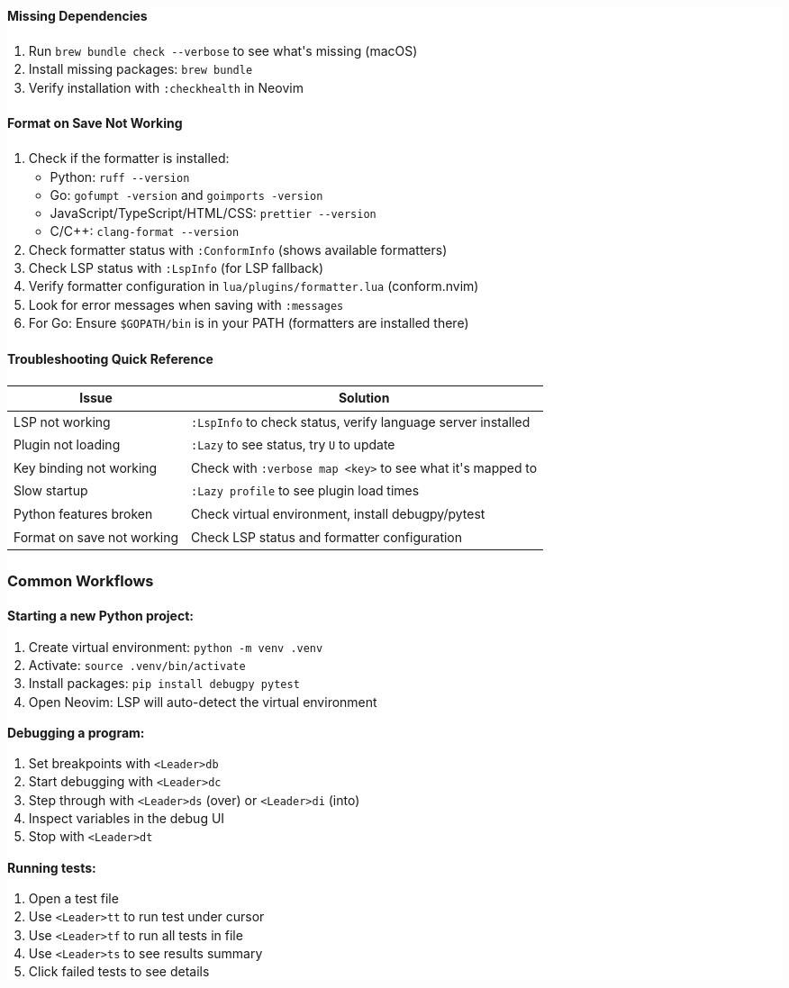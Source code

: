 #### Missing Dependencies

1. Run `brew bundle check --verbose` to see what's missing (macOS)
2. Install missing packages: `brew bundle`
3. Verify installation with `:checkhealth` in Neovim

#### Format on Save Not Working

1. Check if the formatter is installed:
   - Python: `ruff --version`
   - Go: `gofumpt -version` and `goimports -version`
   - JavaScript/TypeScript/HTML/CSS: `prettier --version`
   - C/C++: `clang-format --version`
2. Check formatter status with `:ConformInfo` (shows available formatters)
3. Check LSP status with `:LspInfo` (for LSP fallback)
4. Verify formatter configuration in `lua/plugins/formatter.lua` (conform.nvim)
5. Look for error messages when saving with `:messages`
6. For Go: Ensure `$GOPATH/bin` is in your PATH (formatters are installed there)

#### Troubleshooting Quick Reference

| Issue | Solution |
|-------|----------|
| LSP not working | `:LspInfo` to check status, verify language server installed |
| Plugin not loading | `:Lazy` to see status, try `U` to update |
| Key binding not working | Check with `:verbose map <key>` to see what it's mapped to |
| Slow startup | `:Lazy profile` to see plugin load times |
| Python features broken | Check virtual environment, install debugpy/pytest |
| Format on save not working | Check LSP status and formatter configuration |

### Common Workflows

**Starting a new Python project:**
1. Create virtual environment: `python -m venv .venv`
2. Activate: `source .venv/bin/activate`
3. Install packages: `pip install debugpy pytest`
4. Open Neovim: LSP will auto-detect the virtual environment

**Debugging a program:**
1. Set breakpoints with `<Leader>db`
2. Start debugging with `<Leader>dc`
3. Step through with `<Leader>ds` (over) or `<Leader>di` (into)
4. Inspect variables in the debug UI
5. Stop with `<Leader>dt`

**Running tests:**
1. Open a test file
2. Use `<Leader>tt` to run test under cursor
3. Use `<Leader>tf` to run all tests in file
4. Use `<Leader>ts` to see results summary
5. Click failed tests to see details
